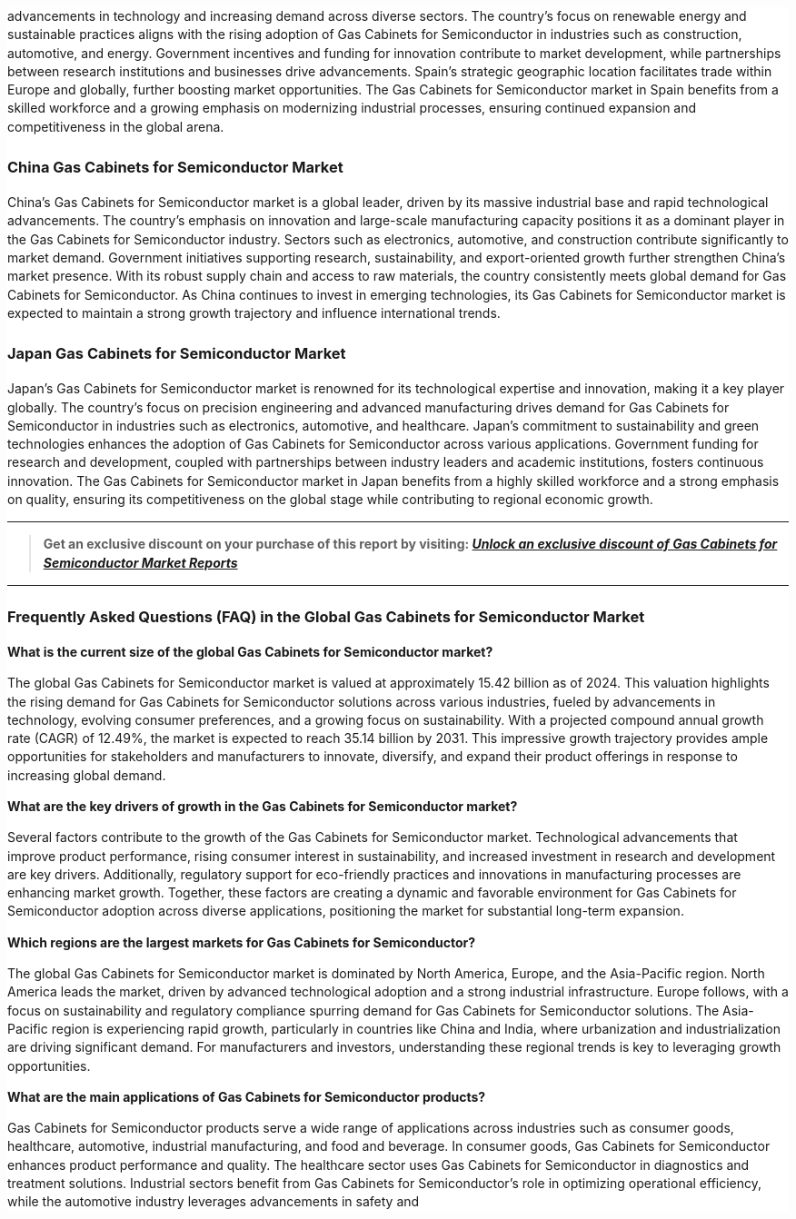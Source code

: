 advancements in technology and increasing demand across diverse sectors. The country&rsquo;s focus on renewable energy and sustainable practices aligns with the rising adoption of Gas Cabinets for Semiconductor in industries such as construction, automotive, and energy. Government incentives and funding for innovation contribute to market development, while partnerships between research institutions and businesses drive advancements. Spain&rsquo;s strategic geographic location facilitates trade within Europe and globally, further boosting market opportunities. The Gas Cabinets for Semiconductor market in Spain benefits from a skilled workforce and a growing emphasis on modernizing industrial processes, ensuring continued expansion and competitiveness in the global arena.</p><h3>China Gas Cabinets for Semiconductor Market</h3><p>China&rsquo;s Gas Cabinets for Semiconductor market is a global leader, driven by its massive industrial base and rapid technological advancements. The country&rsquo;s emphasis on innovation and large-scale manufacturing capacity positions it as a dominant player in the Gas Cabinets for Semiconductor industry. Sectors such as electronics, automotive, and construction contribute significantly to market demand. Government initiatives supporting research, sustainability, and export-oriented growth further strengthen China&rsquo;s market presence. With its robust supply chain and access to raw materials, the country consistently meets global demand for Gas Cabinets for Semiconductor. As China continues to invest in emerging technologies, its Gas Cabinets for Semiconductor market is expected to maintain a strong growth trajectory and influence international trends.</p><h3>Japan Gas Cabinets for Semiconductor Market</h3><p>Japan&rsquo;s Gas Cabinets for Semiconductor market is renowned for its technological expertise and innovation, making it a key player globally. The country&rsquo;s focus on precision engineering and advanced manufacturing drives demand for Gas Cabinets for Semiconductor in industries such as electronics, automotive, and healthcare. Japan&rsquo;s commitment to sustainability and green technologies enhances the adoption of Gas Cabinets for Semiconductor across various applications. Government funding for research and development, coupled with partnerships between industry leaders and academic institutions, fosters continuous innovation. The Gas Cabinets for Semiconductor market in Japan benefits from a highly skilled workforce and a strong emphasis on quality, ensuring its competitiveness on the global stage while contributing to regional economic growth.</p><hr /><blockquote><p><strong>Get an exclusive discount on your purchase of this report by visiting: <em><a href="://marketresearchpulse.com/ask-for-discount/39229?utm_source=Github&amp;utm_medium=020">Unlock an exclusive discount of Gas Cabinets for Semiconductor Market Reports</a></em>&nbsp;</strong></p></blockquote><hr /><h3>Frequently Asked Questions (FAQ) in the Global Gas Cabinets for Semiconductor Market</h3><p><strong>What is the current size of the global Gas Cabinets for Semiconductor market?</strong></p><p>The global Gas Cabinets for Semiconductor market is valued at approximately 15.42 billion as of 2024. This valuation highlights the rising demand for Gas Cabinets for Semiconductor solutions across various industries, fueled by advancements in technology, evolving consumer preferences, and a growing focus on sustainability. With a projected compound annual growth rate (CAGR) of 12.49%, the market is expected to reach 35.14 billion by 2031. This impressive growth trajectory provides ample opportunities for stakeholders and manufacturers to innovate, diversify, and expand their product offerings in response to increasing global demand.</p><p><strong>What are the key drivers of growth in the Gas Cabinets for Semiconductor market?</strong></p><p>Several factors contribute to the growth of the Gas Cabinets for Semiconductor market. Technological advancements that improve product performance, rising consumer interest in sustainability, and increased investment in research and development are key drivers. Additionally, regulatory support for eco-friendly practices and innovations in manufacturing processes are enhancing market growth. Together, these factors are creating a dynamic and favorable environment for Gas Cabinets for Semiconductor adoption across diverse applications, positioning the market for substantial long-term expansion.</p><p><strong>Which regions are the largest markets for Gas Cabinets for Semiconductor?</strong></p><p>The global Gas Cabinets for Semiconductor market is dominated by North America, Europe, and the Asia-Pacific region. North America leads the market, driven by advanced technological adoption and a strong industrial infrastructure. Europe follows, with a focus on sustainability and regulatory compliance spurring demand for Gas Cabinets for Semiconductor solutions. The Asia-Pacific region is experiencing rapid growth, particularly in countries like China and India, where urbanization and industrialization are driving significant demand. For manufacturers and investors, understanding these regional trends is key to leveraging growth opportunities.</p><p><strong>What are the main applications of Gas Cabinets for Semiconductor products?</strong></p><p>Gas Cabinets for Semiconductor products serve a wide range of applications across industries such as consumer goods, healthcare, automotive, industrial manufacturing, and food and beverage. In consumer goods, Gas Cabinets for Semiconductor enhances product performance and quality. The healthcare sector uses Gas Cabinets for Semiconductor in diagnostics and treatment solutions. Industrial sectors benefit from Gas Cabinets for Semiconductor&rsquo;s role in optimizing operational efficiency, while the automotive industry leverages advancements in safety and